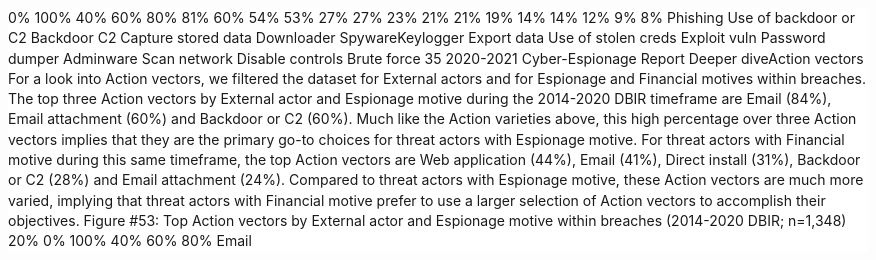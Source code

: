 0%
100%
40%
60%
80%
81%
60%
54%
53%
27%
27%
23%
21%
21%
19%
14%
14%
12%
9%
8%
Phishing
Use of backdoor or C2
Backdoor
C2
Capture stored data
Downloader
SpywareKeylogger
Export data
Use of stolen creds
Exploit vuln
Password dumper
Adminware
Scan network
Disable controls
Brute force
35
2020\-2021 Cyber\-Espionage Report
Deeper diveAction vectors
For a look into Action vectors, we filtered the dataset for 
External actors and for Espionage and Financial motives 
within breaches.
The top three Action vectors by External actor and Espionage 
motive during the 2014\-2020 DBIR timeframe are Email 
(84%), Email attachment (60%) and Backdoor or C2 (60%).
Much like the Action varieties above, this high percentage 
over three Action vectors implies that they are the primary 
go\-to choices for threat actors with Espionage motive.
For threat actors with Financial motive during this same 
timeframe, the top Action vectors are Web application (44%), 
Email (41%), Direct install (31%), Backdoor or C2 (28%) and 
Email attachment (24%).
Compared to threat actors with Espionage motive, these 
Action vectors are much more varied, implying that threat 
actors with Financial motive prefer to use a larger selection 
of Action vectors to accomplish their objectives.
Figure \#53: Top Action vectors by External actor and Espionage motive within breaches (2014\-2020 DBIR; n\=1,348\)
20%
0%
100%
40%
60%
80%
Email